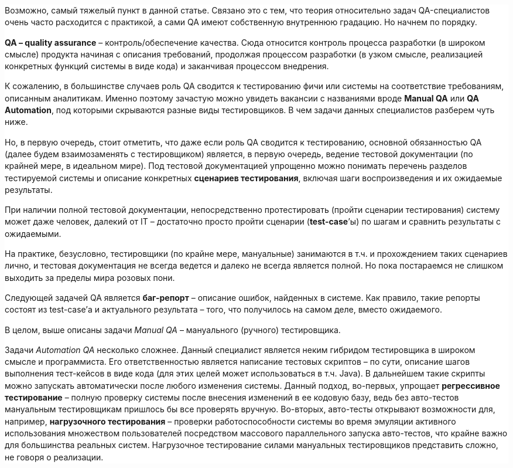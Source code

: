 Возможно, самый тяжелый пункт в данной статье. Связано это с тем, что теория относительно задач QA-специалистов очень
часто расходится с практикой, а сами QA имеют собственную внутреннюю градацию. Но начнем по порядку.

**QA – quality assurance** – контроль/обеспечение качества. Сюда относится контроль процесса разработки (в широком
смысле) продукта начиная с описания требований, продолжая процессом разработки (в узком смысле, реализацией конкретных
функций системы в виде кода) и заканчивая процессом внедрения.

К сожалению, в большинстве случаев роль QA сводится к тестированию фичи или системы на соответствие требованиям,
описанным аналитикам. Именно поэтому зачастую можно увидеть вакансии с названиями вроде **Manual QA** или **QA
Automation**, под которыми скрываются разные виды тестировщиков. В чем задачи данных специалистов разберем чуть ниже.

Но, в первую очередь, стоит отметить, что даже если роль QA сводится к тестированию, основной обязанностью QA (далее
будем взаимозаменять с тестировщиком) является, в первую очередь, ведение тестовой документации (по крайней мере, в
идеальном мире). Под тестовой документацией упрощенно можно понимать перечень разделов тестируемой системы и описание
конкретных **сценариев тестирования**, включая шаги воспроизведения и их ожидаемые результаты.

При наличии полной тестовой документации, непосредственно протестировать (пройти сценарии тестирования) систему может
даже человек, далекий от IT – достаточно просто пройти сценарии (**test-case**’ы) по шагам и сравнить результаты с
ожидаемыми.

На практике, безусловно, тестировщики (по крайне мере, мануальные) занимаются в т.ч. и прохождением таких сценариев
лично, и тестовая документация не всегда ведется и далеко не всегда является полной. Но пока постараемся не слишком
выходить за пределы мира розовых пони.

Следующей задачей QA является **баг-репорт** – описание ошибок, найденных в системе. Как правило, такие репорты состоят
из test-case’а и актуального результата – того, что получилось на самом деле, вместо ожидаемого.

В целом, выше описаны задачи _Manual QA_ – мануального (ручного) тестировщика.

Задачи _Automation QA_ несколько сложнее. Данный специалист является неким гибридом тестировщика в широком смысле и
программиста. Его ответственностью является написание тестовых скриптов – по сути, описание шагов выполнения тест-кейсов
в виде кода (для этих целей может использоваться в т.ч. Java). В дальнейшем такие скрипты можно запускать автоматически
после любого изменения системы. Данный подход, во-первых, упрощает **регрессивное тестирование** – полную проверку
системы после внесения изменений в ее кодовую базу, ведь без авто-тестов мануальным тестировщикам пришлось бы все
проверять вручную. Во-вторых, авто-тесты открывают возможности для, например, **нагрузочного тестирования** – проверки
работоспособности системы во время эмуляции активного использования множеством пользователей посредством массового
параллельного запуска авто-тестов, что крайне важно для большинства реальных систем. Нагрузочное тестирование силами
мануальных тестировщиков представить сложно, не говоря о реализации.
